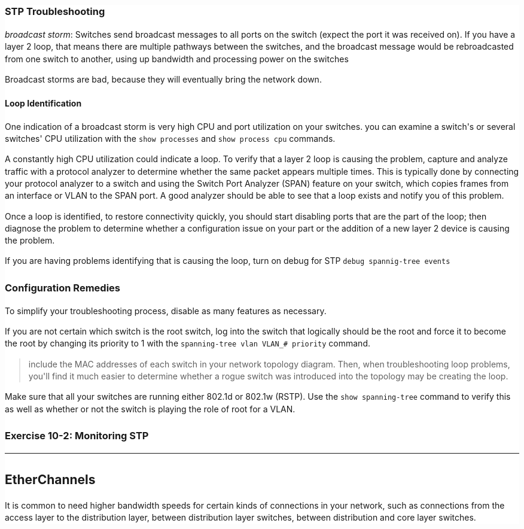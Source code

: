 ### STP Troubleshooting

*broadcast storm*: Switches send broadcast messages to all ports on the switch (expect the port it was received on). If you have a layer 2 loop, that means there are multiple pathways between the switches, and the broadcast message would be rebroadcasted from one switch to another, using up bandwidth and processing power on the switches

Broadcast storms are bad, because they will eventually bring the network down.

#### Loop Identification

One indication of a broadcast storm is very high CPU and port utilization on your switches.
you can examine a switch's or several switches' CPU utilization with the `show processes` and `show process cpu` commands.

A constantly high CPU utilization could indicate a loop. To verify that a layer 2 loop is causing the problem, capture and analyze traffic with a protocol analyzer to determine whether the same packet appears multiple times. This is typically done by connecting your protocol analyzer to a switch and using the Switch Port Analyzer (SPAN) feature on your switch, which copies frames from an interface or VLAN to the SPAN port. A good analyzer should be able to see that a loop exists and notify you of this problem.

Once a loop is identified, to restore connectivity quickly, you should start disabling ports that are the part of the loop; then diagnose the problem to determine whether a configuration issue on your part or the addition of a new layer 2 device is causing the problem.

If you are having problems identifying that is causing the loop, turn on debug for STP `debug spannig-tree events`

### Configuration Remedies

To simplify your troubleshooting process, disable as many features as necessary.

If you are not certain which switch is the root switch, log into the switch that logically should be the root and force it to become the root by changing its priority to 1 with the `spanning-tree vlan VLAN_# priority` command.

> include the MAC addresses of each switch in your network topology diagram. Then, when troubleshooting loop problems, you'll find it much easier to determine whether a rogue switch was introduced into the topology may be creating the loop.

Make sure that all your switches are running either 802.1d or 802.1w (RSTP). Use the `show spanning-tree` command to verify this as well as whether or not the switch is playing the role of root for a VLAN.

### Exercise 10-2: Monitoring STP

---

## EtherChannels

It is common to need higher bandwidth speeds for certain kinds of connections in your network, such as connections from the access layer to the distribution layer, between distribution layer switches, between distribution and core layer switches.

